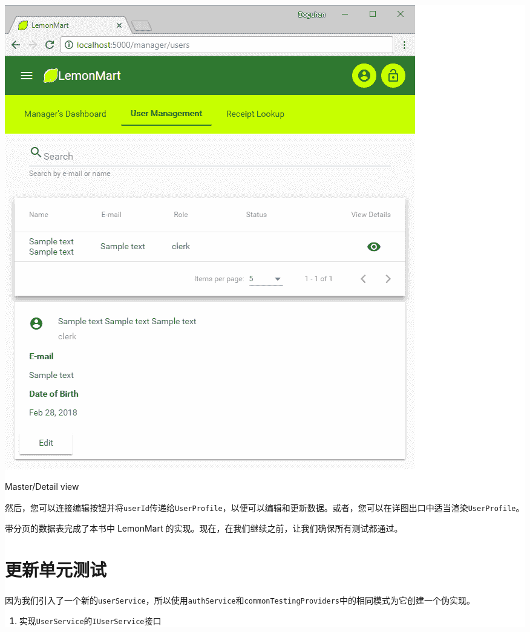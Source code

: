 ![](img/b31311fa-24cf-44b1-884b-14d612c84a12.png)

Master/Detail view

然后，您可以连接编辑按钮并将`userId`传递给`UserProfile`，以便可以编辑和更新数据。或者，您可以在详图出口中适当渲染`UserProfile`。

带分页的数据表完成了本书中 LemonMart 的实现。现在，在我们继续之前，让我们确保所有测试都通过。

# 更新单元测试

因为我们引入了一个新的`userService`，所以使用`authService`和`commonTestingProviders`中的相同模式为它创建一个伪实现。

1.  实现`UserService`的`IUserService`接口
